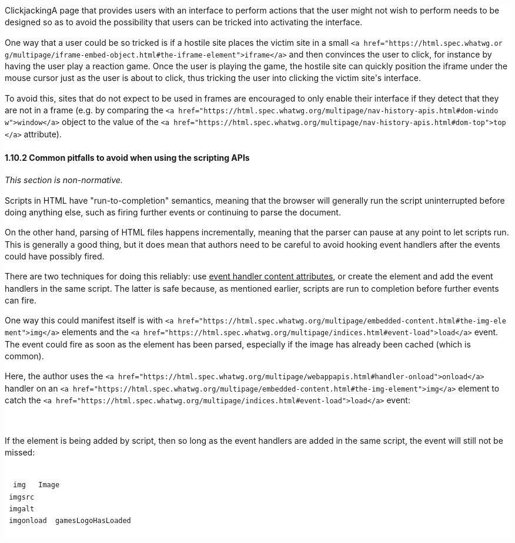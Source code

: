 ClickjackingA page that provides users with an interface to perform actions that the user might not wish to perform needs to be designed so as to avoid the possibility that users can be tricked into activating the interface.

One way that a user could be so tricked is if a hostile site places the victim site in a small `<a href="https://html.spec.whatwg.org/multipage/iframe-embed-object.html#the-iframe-element">iframe</a>` and then convinces the user to click, for instance by having the user play a reaction game. Once the user is playing the game, the hostile site can quickly position the iframe under the mouse cursor just as the user is about to click, thus tricking the user into clicking the victim site's interface.

To avoid this, sites that do not expect to be used in frames are encouraged to only enable their interface if they detect that they are not in a frame (e.g. by comparing the `<a href="https://html.spec.whatwg.org/multipage/nav-history-apis.html#dom-window">window</a>` object to the value of the `<a href="https://html.spec.whatwg.org/multipage/nav-history-apis.html#dom-top">top</a>` attribute).

#### **1.10.2** Common pitfalls to avoid when using the scripting APIs

*This section is non-normative.*

Scripts in HTML have "run-to-completion" semantics, meaning that the browser will generally run the script uninterrupted before doing anything else, such as firing further events or continuing to parse the document.

On the other hand, parsing of HTML files happens incrementally, meaning that the parser can pause at any point to let scripts run. This is generally a good thing, but it does mean that authors need to be careful to avoid hooking event handlers after the events could have possibly fired.

There are two techniques for doing this reliably: use [event handler content attributes](https://html.spec.whatwg.org/multipage/webappapis.html#event-handler-content-attributes), or create the element and add the event handlers in the same script. The latter is safe because, as mentioned earlier, scripts are run to completion before further events can fire.

One way this could manifest itself is with `<a href="https://html.spec.whatwg.org/multipage/embedded-content.html#the-img-element">img</a>` elements and the `<a href="https://html.spec.whatwg.org/multipage/indices.html#event-load">load</a>` event. The event could fire as soon as the element has been parsed, especially if the image has already been cached (which is common).

Here, the author uses the `<a href="https://html.spec.whatwg.org/multipage/webappapis.html#handler-onload">onload</a>` handler on an `<a href="https://html.spec.whatwg.org/multipage/embedded-content.html#the-img-element">img</a>` element to catch the `<a href="https://html.spec.whatwg.org/multipage/indices.html#event-load">load</a>` event:

```
   
```

If the element is being added by script, then so long as the event handlers are added in the same script, the event will still not be missed:

```

  img   Image
 imgsrc  
 imgalt  
 imgonload  gamesLogoHasLoaded
 
```
